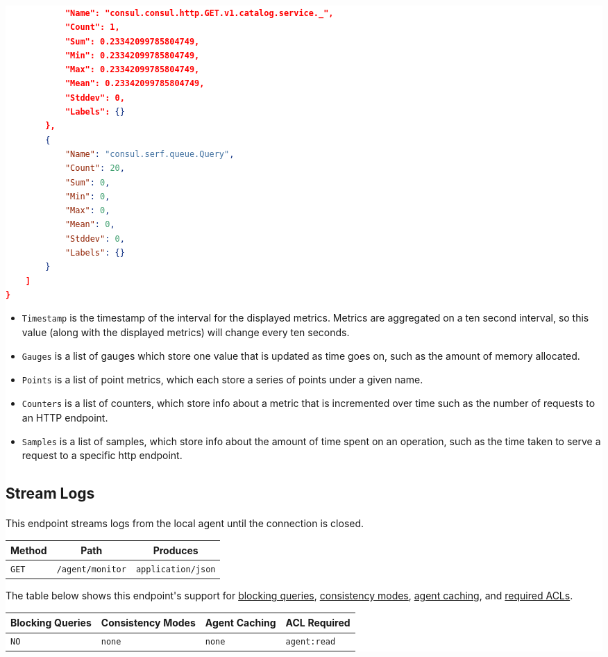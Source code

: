 ```json
            "Name": "consul.consul.http.GET.v1.catalog.service._",
            "Count": 1,
            "Sum": 0.23342099785804749,
            "Min": 0.23342099785804749,
            "Max": 0.23342099785804749,
            "Mean": 0.23342099785804749,
            "Stddev": 0,
            "Labels": {}
        },
        {
            "Name": "consul.serf.queue.Query",
            "Count": 20,
            "Sum": 0,
            "Min": 0,
            "Max": 0,
            "Mean": 0,
            "Stddev": 0,
            "Labels": {}
        }
    ]
}
```

- `Timestamp` is the timestamp of the interval for the displayed metrics. Metrics are
aggregated on a ten second interval, so this value (along with the displayed metrics)
will change every ten seconds.

- `Gauges` is a list of gauges which store one value that is updated as time goes on,
such as the amount of memory allocated.

- `Points` is a list of point metrics, which each store a series of points under a given name.

- `Counters` is a list of counters, which store info about a metric that is incremented
over time such as the number of requests to an HTTP endpoint.

- `Samples` is a list of samples, which store info about the amount of time spent on an
operation, such as the time taken to serve a request to a specific http endpoint.

## Stream Logs

This endpoint streams logs from the local agent until the connection is closed.

| Method | Path                         | Produces                   |
| ------ | ---------------------------- | -------------------------- |
| `GET`  | `/agent/monitor`             | `application/json`         |

The table below shows this endpoint's support for
[blocking queries](/api/features/blocking.html),
[consistency modes](/api/features/consistency.html),
[agent caching](/api/features/caching.html), and
[required ACLs](/api/index.html#authentication).

| Blocking Queries | Consistency Modes | Agent Caching | ACL Required |
| ---------------- | ----------------- | ------------- | ------------ |
| `NO`             | `none`            | `none`        | `agent:read` |
